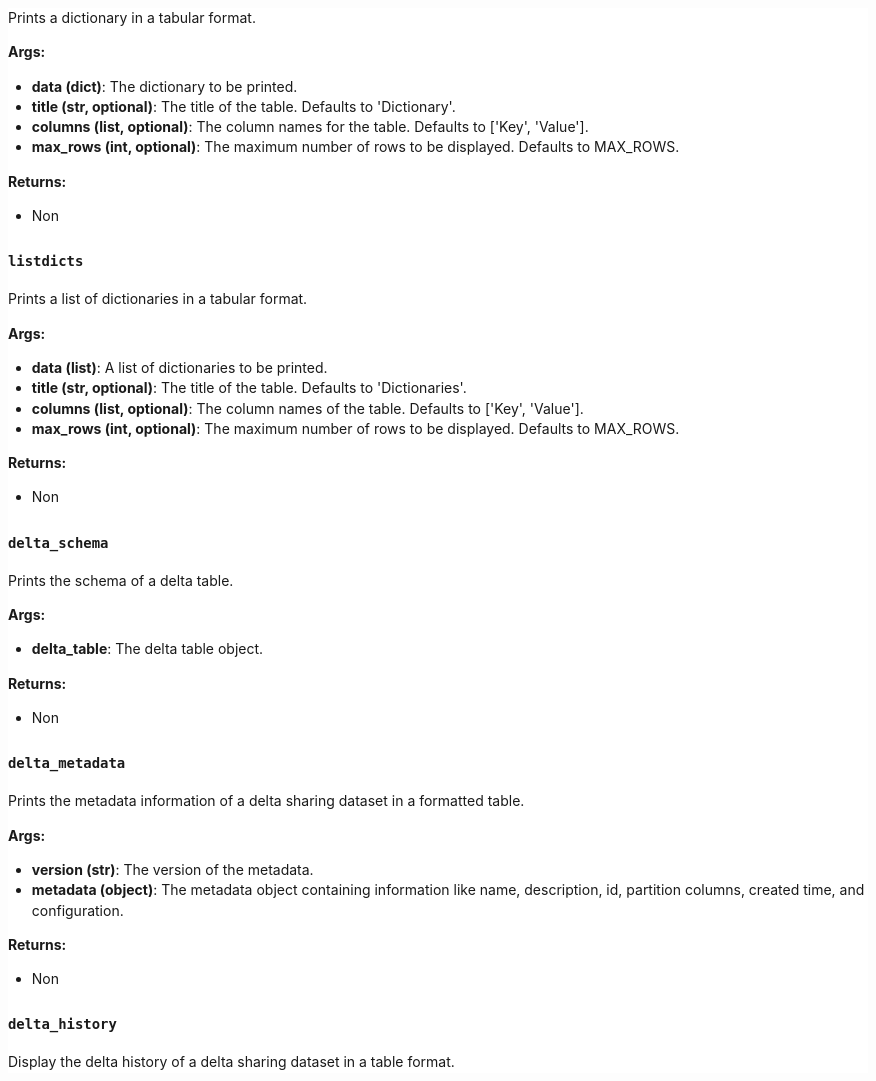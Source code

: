 Prints a dictionary in a tabular format.


**Args:**

 - **data (dict)**:  The dictionary to be printed. 
 - **title (str, optional)**:  The title of the table. Defaults to 'Dictionary'. 
 - **columns (list, optional)**:  The column names for the table. Defaults to ['Key', 'Value']. 
 - **max_rows (int, optional)**:  The maximum number of rows to be displayed. Defaults to MAX_ROWS. 

**Returns:**
 - Non


### `listdicts`

Prints a list of dictionaries in a tabular format.


**Args:**

 - **data (list)**:  A list of dictionaries to be printed. 
 - **title (str, optional)**:  The title of the table. Defaults to 'Dictionaries'. 
 - **columns (list, optional)**:  The column names of the table. Defaults to ['Key', 'Value']. 
 - **max_rows (int, optional)**:  The maximum number of rows to be displayed. Defaults to MAX_ROWS. 

**Returns:**
 - Non


### `delta_schema`

Prints the schema of a delta table.


**Args:**

 - **delta_table**:  The delta table object. 

**Returns:**
 - Non


### `delta_metadata`

Prints the metadata information of a delta sharing dataset in a formatted table.


**Args:**

 - **version (str)**:  The version of the metadata. 
 - **metadata (object)**:  The metadata object containing information like name, description, id, partition columns, created time, and configuration. 

**Returns:**
 - Non


### `delta_history`

Display the delta history of a delta sharing dataset in a table format.
